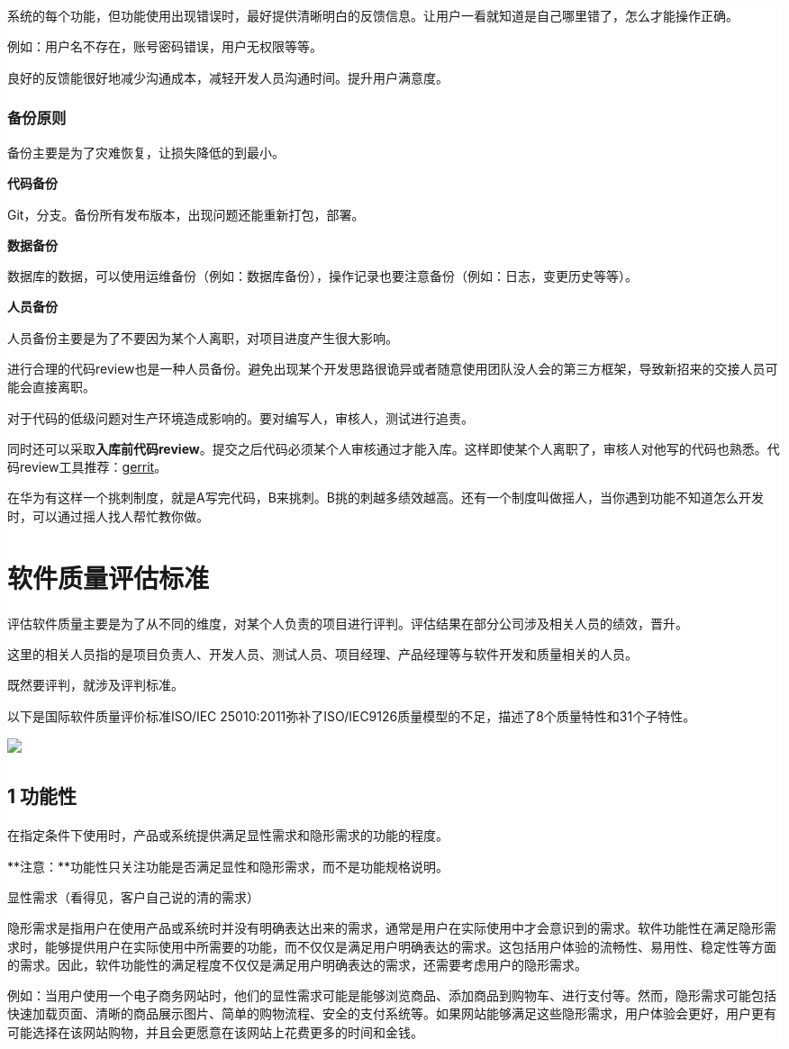 系统的每个功能，但功能使用出现错误时，最好提供清晰明白的反馈信息。让用户一看就知道是自己哪里错了，怎么才能操作正确。

例如：用户名不存在，账号密码错误，用户无权限等等。

良好的反馈能很好地减少沟通成本，减轻开发人员沟通时间。提升用户满意度。



### 备份原则

备份主要是为了灾难恢复，让损失降低的到最小。

**代码备份**

Git，分支。备份所有发布版本，出现问题还能重新打包，部署。

**数据备份**

数据库的数据，可以使用运维备份（例如：数据库备份），操作记录也要注意备份（例如：日志，变更历史等等）。

**人员备份**

人员备份主要是为了不要因为某个人离职，对项目进度产生很大影响。

进行合理的代码review也是一种人员备份。避免出现某个开发思路很诡异或者随意使用团队没人会的第三方框架，导致新招来的交接人员可能会直接离职。

对于代码的低级问题对生产环境造成影响的。要对编写人，审核人，测试进行追责。

同时还可以采取**入库前代码review**。提交之后代码必须某个人审核通过才能入库。这样即使某个人离职了，审核人对他写的代码也熟悉。代码review工具推荐：[gerrit](https://zhuanlan.zhihu.com/p/21482554)。

在华为有这样一个挑刺制度，就是A写完代码，B来挑刺。B挑的刺越多绩效越高。还有一个制度叫做摇人，当你遇到功能不知道怎么开发时，可以通过摇人找人帮忙教你做。



# 软件质量评估标准

评估软件质量主要是为了从不同的维度，对某个人负责的项目进行评判。评估结果在部分公司涉及相关人员的绩效，晋升。

这里的相关人员指的是项目负责人、开发人员、测试人员、项目经理、产品经理等与软件开发和质量相关的人员。

既然要评判，就涉及评判标准。

以下是国际软件质量评价标准ISO/IEC 25010:2011弥补了ISO/IEC9126质量模型的不足，描述了8个质量特性和31个子特性。

![](https://pic2.zhimg.com/80/v2-56ba5cfb6752933d2e4e1bdd5735307d_1440w.webp)

## 1 功能性

在指定条件下使用时，产品或系统提供满足显性需求和隐形需求的功能的程度。

**注意：**功能性只关注功能是否满足显性和隐形需求，而不是功能规格说明。

显性需求（看得见，客户自己说的清的需求）

隐形需求是指用户在使用产品或系统时并没有明确表达出来的需求，通常是用户在实际使用中才会意识到的需求。软件功能性在满足隐形需求时，能够提供用户在实际使用中所需要的功能，而不仅仅是满足用户明确表达的需求。这包括用户体验的流畅性、易用性、稳定性等方面的需求。因此，软件功能性的满足程度不仅仅是满足用户明确表达的需求，还需要考虑用户的隐形需求。

例如：当用户使用一个电子商务网站时，他们的显性需求可能是能够浏览商品、添加商品到购物车、进行支付等。然而，隐形需求可能包括快速加载页面、清晰的商品展示图片、简单的购物流程、安全的支付系统等。如果网站能够满足这些隐形需求，用户体验会更好，用户更有可能选择在该网站购物，并且会更愿意在该网站上花费更多的时间和金钱。
